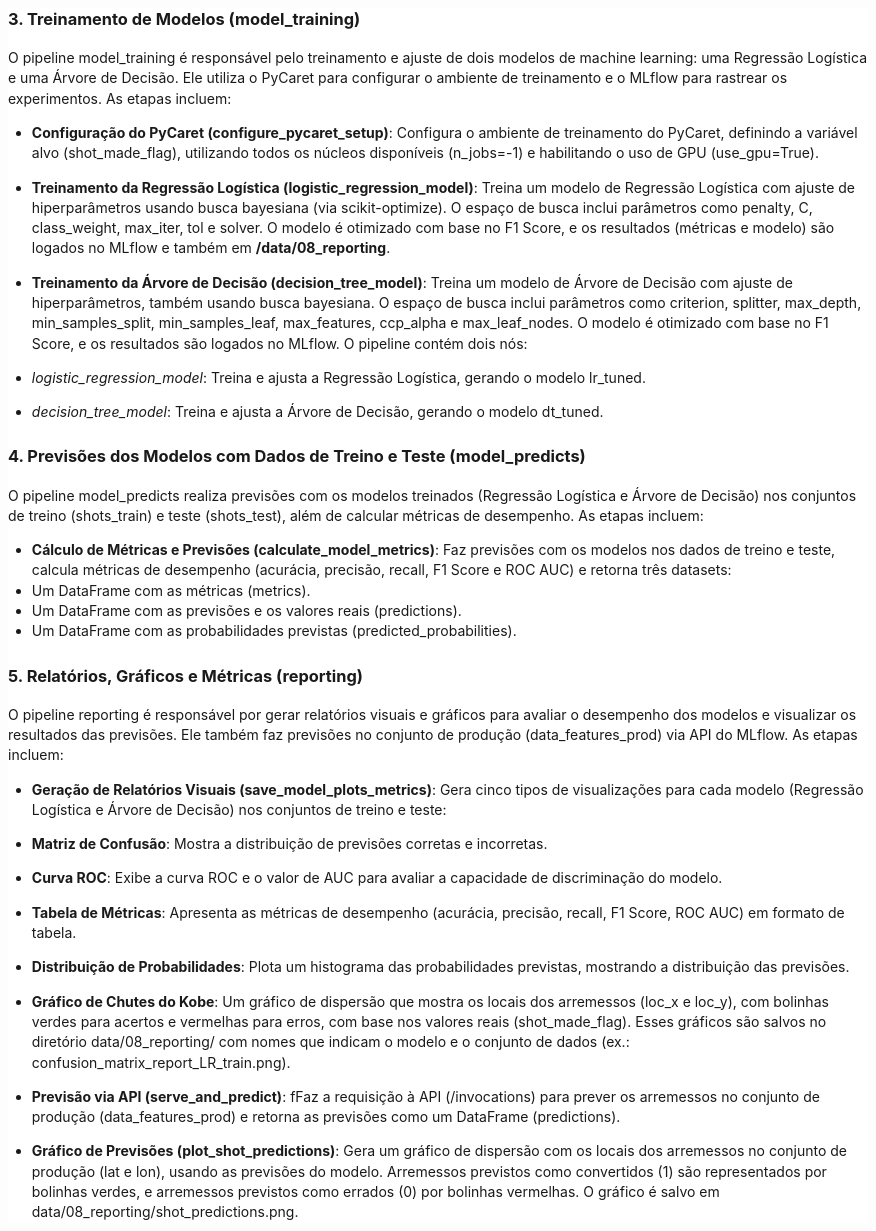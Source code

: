 
 ### 3. Treinamento de Modelos (model_training) ###
O pipeline model_training é responsável pelo treinamento e ajuste de dois modelos de machine learning: uma Regressão Logística e uma Árvore de Decisão. Ele utiliza o PyCaret para configurar o ambiente de treinamento e o MLflow para rastrear os experimentos. As etapas incluem:

- **Configuração do PyCaret (configure_pycaret_setup)**: Configura o ambiente de treinamento do PyCaret, definindo a variável alvo (shot_made_flag), utilizando todos os núcleos disponíveis (n_jobs=-1) e habilitando o uso de GPU (use_gpu=True).
- **Treinamento da Regressão Logística (logistic_regression_model)**: Treina um modelo de Regressão Logística com ajuste de hiperparâmetros usando busca bayesiana (via scikit-optimize). O espaço de busca inclui parâmetros como penalty, C, class_weight, max_iter, tol e solver. O modelo é otimizado com base no F1 Score, e os resultados (métricas e modelo) são logados no MLflow e também em **/data/08_reporting**.
- **Treinamento da Árvore de Decisão (decision_tree_model)**: Treina um modelo de Árvore de Decisão com ajuste de hiperparâmetros, também usando busca bayesiana. O espaço de busca inclui parâmetros como criterion, splitter, max_depth, min_samples_split, min_samples_leaf, max_features, ccp_alpha e max_leaf_nodes. O modelo é otimizado com base no F1 Score, e os resultados são logados no MLflow.
O pipeline contém dois nós:

- *logistic_regression_model*: Treina e ajusta a Regressão Logística, gerando o modelo lr_tuned.
- *decision_tree_model*: Treina e ajusta a Árvore de Decisão, gerando o modelo dt_tuned.

 ### 4. Previsões dos Modelos com Dados de Treino e Teste (model_predicts) ###
O pipeline model_predicts realiza previsões com os modelos treinados (Regressão Logística e Árvore de Decisão) nos conjuntos de treino (shots_train) e teste (shots_test), além de calcular métricas de desempenho. As etapas incluem:

- **Cálculo de Métricas e Previsões (calculate_model_metrics)**: Faz previsões com os modelos nos dados de treino e teste, calcula métricas de desempenho (acurácia, precisão, recall, F1 Score e ROC AUC) e retorna três datasets:
- Um DataFrame com as métricas (metrics).
- Um DataFrame com as previsões e os valores reais (predictions).
- Um DataFrame com as probabilidades previstas (predicted_probabilities).


 ### 5. Relatórios, Gráficos e Métricas (reporting) ###
O pipeline reporting é responsável por gerar relatórios visuais e gráficos para avaliar o desempenho dos modelos e visualizar os resultados das previsões. Ele também faz previsões no conjunto de produção (data_features_prod) via API do MLflow. As etapas incluem:

- **Geração de Relatórios Visuais (save_model_plots_metrics)**: Gera cinco tipos de visualizações para cada modelo (Regressão Logística e Árvore de Decisão) nos conjuntos de treino e teste:

- **Matriz de Confusão**: Mostra a distribuição de previsões corretas e incorretas.
- **Curva ROC**: Exibe a curva ROC e o valor de AUC para avaliar a capacidade de discriminação do modelo.
- **Tabela de Métricas**: Apresenta as métricas de desempenho (acurácia, precisão, recall, F1 Score, ROC AUC) em formato de tabela.
- **Distribuição de Probabilidades**: Plota um histograma das probabilidades previstas, mostrando a distribuição das previsões.
- **Gráfico de Chutes do Kobe**: Um gráfico de dispersão que mostra os locais dos arremessos (loc_x e loc_y), com bolinhas verdes para acertos e vermelhas para erros, com base nos valores reais (shot_made_flag).
Esses gráficos são salvos no diretório data/08_reporting/ com nomes que indicam o modelo e o conjunto de dados (ex.: confusion_matrix_report_LR_train.png).
- **Previsão via API (serve_and_predict)**: fFaz a requisição à API (/invocations) para prever os arremessos no conjunto de produção (data_features_prod) e retorna as previsões como um DataFrame (predictions).
- **Gráfico de Previsões (plot_shot_predictions)**: Gera um gráfico de dispersão com os locais dos arremessos no conjunto de produção (lat e lon), usando as previsões do modelo. Arremessos previstos como convertidos (1) são representados por bolinhas verdes, e arremessos previstos como errados (0) por bolinhas vermelhas. O gráfico é salvo em data/08_reporting/shot_predictions.png.

